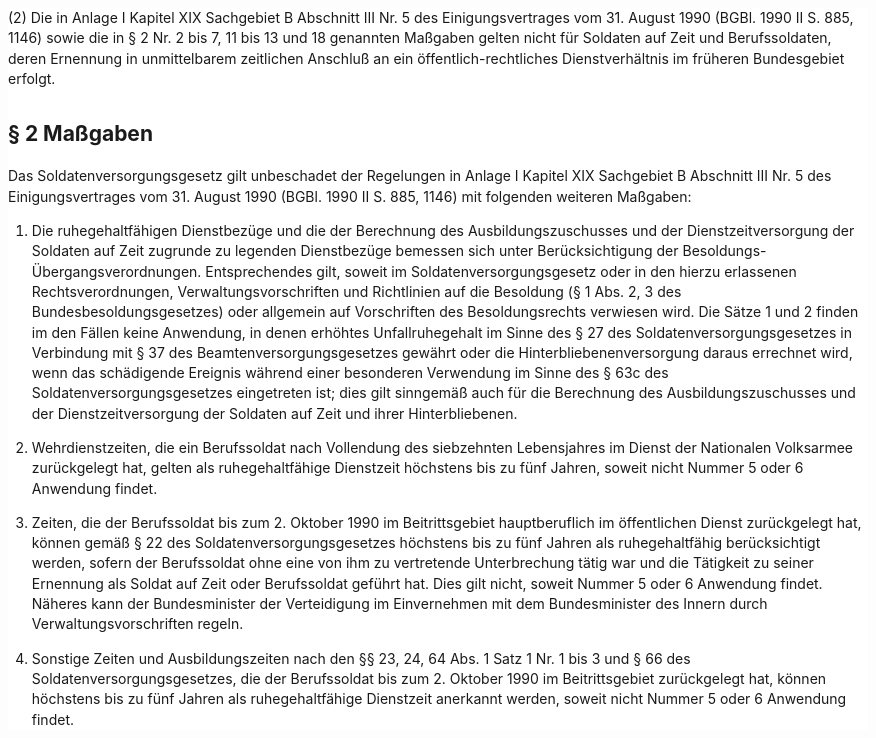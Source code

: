 (2) Die in Anlage I Kapitel XIX Sachgebiet B Abschnitt III Nr. 5 des
Einigungsvertrages vom 31. August 1990 (BGBl. 1990 II S. 885, 1146)
sowie die in § 2 Nr. 2 bis 7, 11 bis 13 und 18 genannten Maßgaben
gelten nicht für Soldaten auf Zeit und Berufssoldaten, deren Ernennung
in unmittelbarem zeitlichen Anschluß an ein öffentlich-rechtliches
Dienstverhältnis im früheren Bundesgebiet erfolgt.

## § 2 Maßgaben

Das Soldatenversorgungsgesetz gilt unbeschadet der Regelungen in
Anlage I Kapitel XIX Sachgebiet B Abschnitt III Nr. 5 des
Einigungsvertrages vom 31. August 1990 (BGBl. 1990 II S. 885, 1146)
mit folgenden weiteren Maßgaben:

1.  Die ruhegehaltfähigen Dienstbezüge und die der Berechnung des
    Ausbildungszuschusses und der Dienstzeitversorgung der Soldaten auf
    Zeit zugrunde zu legenden Dienstbezüge bemessen sich unter
    Berücksichtigung der Besoldungs-Übergangsverordnungen. Entsprechendes
    gilt, soweit im Soldatenversorgungsgesetz oder in den hierzu
    erlassenen Rechtsverordnungen, Verwaltungsvorschriften und Richtlinien
    auf die Besoldung (§ 1 Abs. 2, 3 des Bundesbesoldungsgesetzes) oder
    allgemein auf Vorschriften des Besoldungsrechts verwiesen wird. Die
    Sätze 1 und 2 finden im den Fällen keine Anwendung, in denen erhöhtes
    Unfallruhegehalt im Sinne des § 27 des Soldatenversorgungsgesetzes in
    Verbindung mit § 37 des Beamtenversorgungsgesetzes gewährt oder die
    Hinterbliebenenversorgung daraus errechnet wird, wenn das schädigende
    Ereignis während einer besonderen Verwendung im Sinne des § 63c des
    Soldatenversorgungsgesetzes eingetreten ist; dies gilt sinngemäß auch
    für die Berechnung des Ausbildungszuschusses und der
    Dienstzeitversorgung der Soldaten auf Zeit und ihrer Hinterbliebenen.


2.  Wehrdienstzeiten, die ein Berufssoldat nach Vollendung des siebzehnten
    Lebensjahres im Dienst der Nationalen Volksarmee zurückgelegt hat,
    gelten als ruhegehaltfähige Dienstzeit höchstens bis zu fünf Jahren,
    soweit nicht Nummer 5 oder 6 Anwendung findet.


3.  Zeiten, die der Berufssoldat bis zum 2. Oktober 1990 im
    Beitrittsgebiet hauptberuflich im öffentlichen Dienst zurückgelegt
    hat, können gemäß § 22 des Soldatenversorgungsgesetzes höchstens bis
    zu fünf Jahren als ruhegehaltfähig berücksichtigt werden, sofern der
    Berufssoldat ohne eine von ihm zu vertretende Unterbrechung tätig war
    und die Tätigkeit zu seiner Ernennung als Soldat auf Zeit oder
    Berufssoldat geführt hat. Dies gilt nicht, soweit Nummer 5 oder 6
    Anwendung findet. Näheres kann der Bundesminister der Verteidigung im
    Einvernehmen mit dem Bundesminister des Innern durch
    Verwaltungsvorschriften regeln.


4.  Sonstige Zeiten und Ausbildungszeiten nach den §§ 23, 24, 64 Abs. 1
    Satz 1 Nr. 1 bis 3 und § 66 des Soldatenversorgungsgesetzes, die der
    Berufssoldat bis zum 2. Oktober 1990 im Beitrittsgebiet zurückgelegt
    hat, können höchstens bis zu fünf Jahren als ruhegehaltfähige
    Dienstzeit anerkannt werden, soweit nicht Nummer 5 oder 6 Anwendung
    findet.

